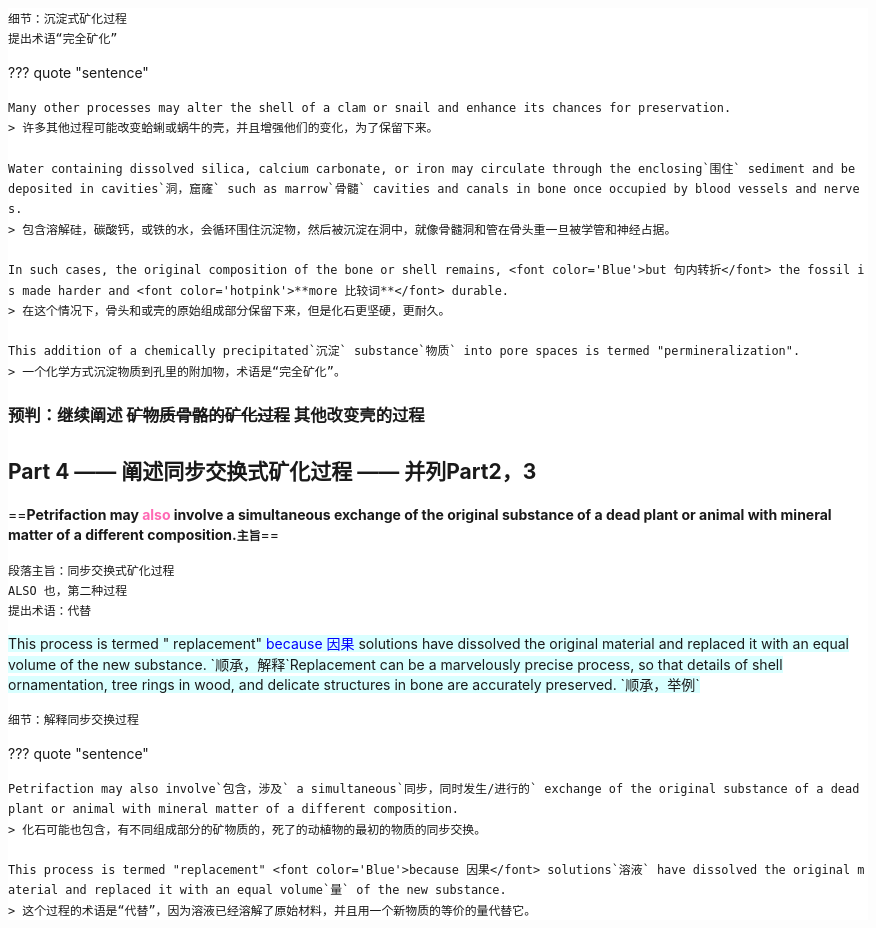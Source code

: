 ```
细节：沉淀式矿化过程
提出术语“完全矿化”
```

??? quote "sentence"

    Many other processes may alter the shell of a clam or snail and enhance its chances for preservation.
    > 许多其他过程可能改变蛤蜊或蜗牛的壳，并且增强他们的变化，为了保留下来。

    Water containing dissolved silica, calcium carbonate, or iron may circulate through the enclosing`围住` sediment and be deposited in cavities`洞，窟窿` such as marrow`骨髓` cavities and canals in bone once occupied by blood vessels and nerves.
    > 包含溶解硅，碳酸钙，或铁的水，会循环围住沉淀物，然后被沉淀在洞中，就像骨髓洞和管在骨头重一旦被学管和神经占据。

    In such cases, the original composition of the bone or shell remains, <font color='Blue'>but 句内转折</font> the fossil is made harder and <font color='hotpink'>**more 比较词**</font> durable.
    > 在这个情况下，骨头和或壳的原始组成部分保留下来，但是化石更坚硬，更耐久。

    This addition of a chemically precipitated`沉淀` substance`物质` into pore spaces is termed "permineralization".
    > 一个化学方式沉淀物质到孔里的附加物，术语是“完全矿化”。

### 预判：继续阐述 ~~矿物质骨骼的矿化过程~~ 其他改变壳的过程
## Part 4 —— 阐述同步交换式矿化过程 —— 并列Part2，3
==**Petrifaction may <font color='hotpink'>also</font> involve a simultaneous exchange of the original substance of a dead plant or animal with mineral matter of a different composition.`主旨`**==

```
段落主旨：同步交换式矿化过程
ALSO 也，第二种过程
提出术语：代替
```

<span style="background: #D9FFFF">
This process is termed " replacement" <font color='Blue'>because 因果</font> solutions have dissolved the original material and replaced it with an equal volume of the new substance. `顺承，解释`Replacement can be a marvelously precise process, so that details of shell ornamentation, tree rings in wood, and delicate structures in bone are accurately preserved. `顺承，举例`
</span>

```
细节：解释同步交换过程
```

??? quote "sentence"

    Petrifaction may also involve`包含，涉及` a simultaneous`同步，同时发生/进行的` exchange of the original substance of a dead plant or animal with mineral matter of a different composition.
    > 化石可能也包含，有不同组成部分的矿物质的，死了的动植物的最初的物质的同步交换。

    This process is termed "replacement" <font color='Blue'>because 因果</font> solutions`溶液` have dissolved the original material and replaced it with an equal volume`量` of the new substance.
    > 这个过程的术语是“代替”，因为溶液已经溶解了原始材料，并且用一个新物质的等价的量代替它。
